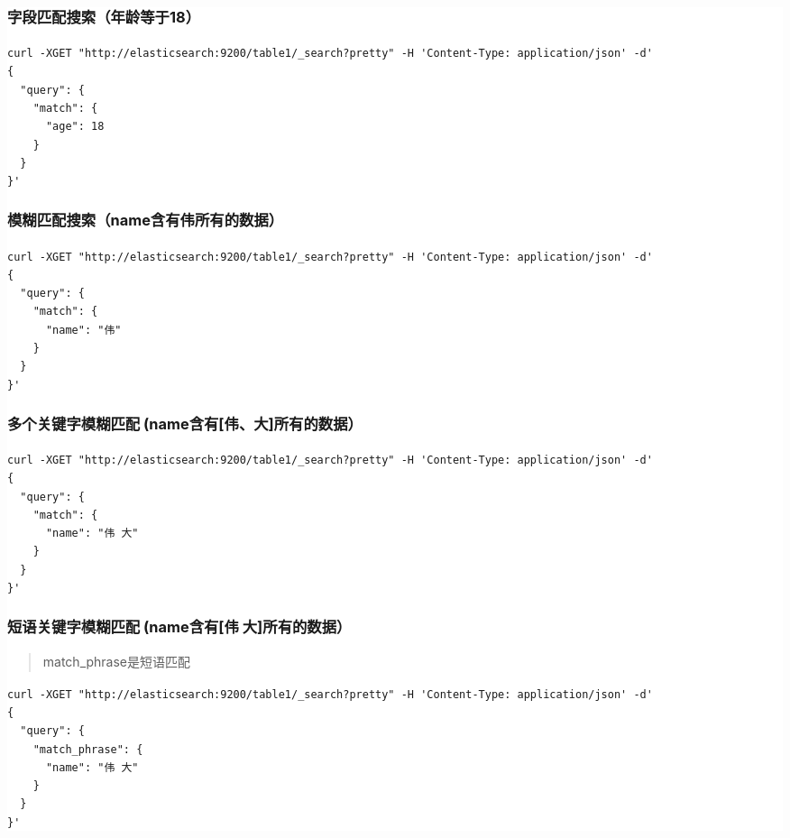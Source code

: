 ### 字段匹配搜索（年龄等于18）
```terminal
curl -XGET "http://elasticsearch:9200/table1/_search?pretty" -H 'Content-Type: application/json' -d'
{
  "query": {
    "match": {
      "age": 18
    }
  }
}'
```

### 模糊匹配搜索（name含有伟所有的数据）
```terminal
curl -XGET "http://elasticsearch:9200/table1/_search?pretty" -H 'Content-Type: application/json' -d'
{
  "query": {
    "match": {
      "name": "伟"
    }
  }
}'
```

### 多个关键字模糊匹配 (name含有[伟、大]所有的数据）
```terminal
curl -XGET "http://elasticsearch:9200/table1/_search?pretty" -H 'Content-Type: application/json' -d'
{
  "query": {
    "match": {
      "name": "伟 大"
    }
  }
}'
```

### 短语关键字模糊匹配 (name含有[伟 大]所有的数据）
> match_phrase是短语匹配
```terminal
curl -XGET "http://elasticsearch:9200/table1/_search?pretty" -H 'Content-Type: application/json' -d'
{
  "query": {
    "match_phrase": {
      "name": "伟 大"
    }
  }
}'
```
